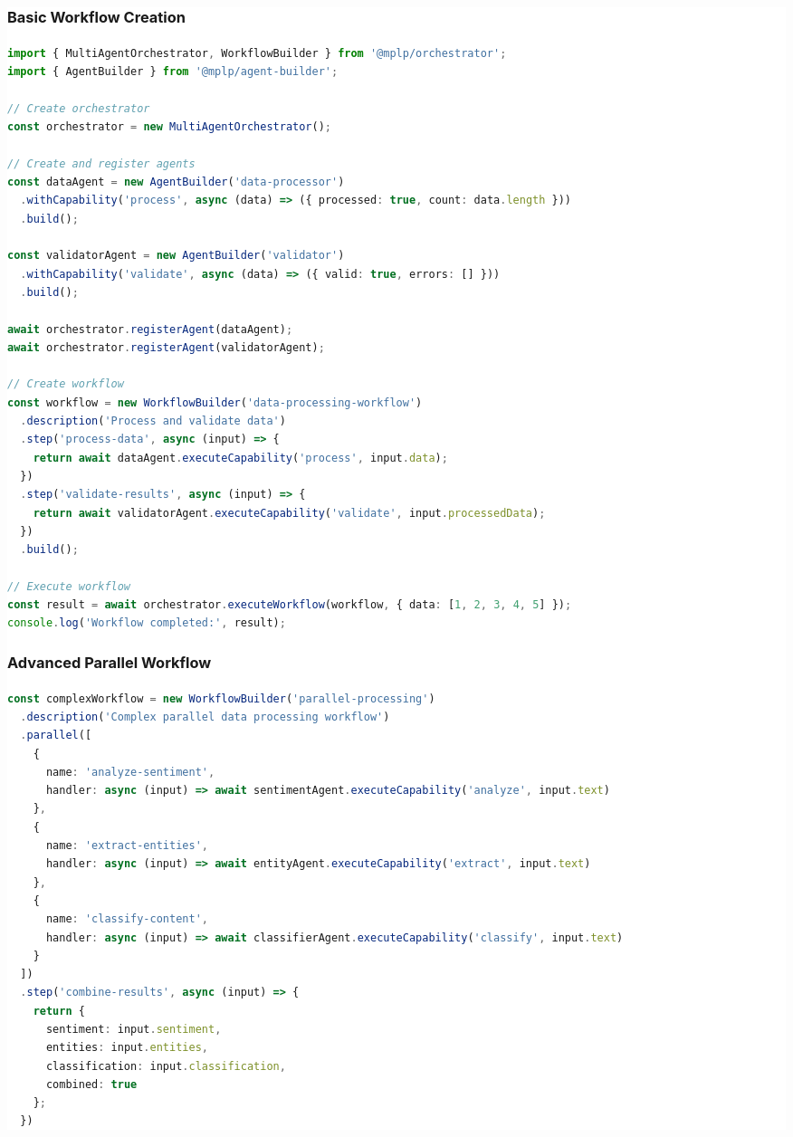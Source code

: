 ### **Basic Workflow Creation**

```typescript
import { MultiAgentOrchestrator, WorkflowBuilder } from '@mplp/orchestrator';
import { AgentBuilder } from '@mplp/agent-builder';

// Create orchestrator
const orchestrator = new MultiAgentOrchestrator();

// Create and register agents
const dataAgent = new AgentBuilder('data-processor')
  .withCapability('process', async (data) => ({ processed: true, count: data.length }))
  .build();

const validatorAgent = new AgentBuilder('validator')
  .withCapability('validate', async (data) => ({ valid: true, errors: [] }))
  .build();

await orchestrator.registerAgent(dataAgent);
await orchestrator.registerAgent(validatorAgent);

// Create workflow
const workflow = new WorkflowBuilder('data-processing-workflow')
  .description('Process and validate data')
  .step('process-data', async (input) => {
    return await dataAgent.executeCapability('process', input.data);
  })
  .step('validate-results', async (input) => {
    return await validatorAgent.executeCapability('validate', input.processedData);
  })
  .build();

// Execute workflow
const result = await orchestrator.executeWorkflow(workflow, { data: [1, 2, 3, 4, 5] });
console.log('Workflow completed:', result);
```

### **Advanced Parallel Workflow**

```typescript
const complexWorkflow = new WorkflowBuilder('parallel-processing')
  .description('Complex parallel data processing workflow')
  .parallel([
    {
      name: 'analyze-sentiment',
      handler: async (input) => await sentimentAgent.executeCapability('analyze', input.text)
    },
    {
      name: 'extract-entities',
      handler: async (input) => await entityAgent.executeCapability('extract', input.text)
    },
    {
      name: 'classify-content',
      handler: async (input) => await classifierAgent.executeCapability('classify', input.text)
    }
  ])
  .step('combine-results', async (input) => {
    return {
      sentiment: input.sentiment,
      entities: input.entities,
      classification: input.classification,
      combined: true
    };
  })
```